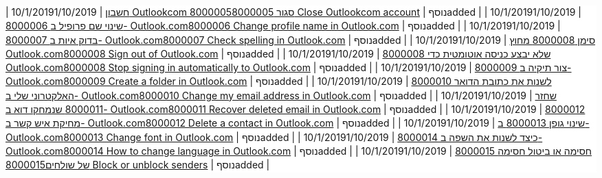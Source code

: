 | <span data-ttu-id="d3b93-408">10/1/2019</span><span class="sxs-lookup"><span data-stu-id="d3b93-408">1/10/2019</span></span> | [<span data-ttu-id="d3b93-409">חשבון Outlookcom סגור 8000005</span><span class="sxs-lookup"><span data-stu-id="d3b93-409">8000005 Close Outlookcom account</span></span>](/AlchemyInsights/8000005-close-outlookcom-account) | <span data-ttu-id="d3b93-410">נוסף</span><span class="sxs-lookup"><span data-stu-id="d3b93-410">added</span></span> |
| <span data-ttu-id="d3b93-411">10/1/2019</span><span class="sxs-lookup"><span data-stu-id="d3b93-411">1/10/2019</span></span> | [<span data-ttu-id="d3b93-412">8000006 שינוי שם פרופיל ב- Outlook.com</span><span class="sxs-lookup"><span data-stu-id="d3b93-412">8000006 Change profile name in Outlook.com</span></span>](/AlchemyInsights/8000006-change-profile-name-in-outlook-com) | <span data-ttu-id="d3b93-413">נוסף</span><span class="sxs-lookup"><span data-stu-id="d3b93-413">added</span></span> |
| <span data-ttu-id="d3b93-414">10/1/2019</span><span class="sxs-lookup"><span data-stu-id="d3b93-414">1/10/2019</span></span> | [<span data-ttu-id="d3b93-415">8000007 בדוק איות ב- Outlook.com</span><span class="sxs-lookup"><span data-stu-id="d3b93-415">8000007 Check spelling in Outlook.com</span></span>](/AlchemyInsights/8000007-check-spelling-in-outlook-com) | <span data-ttu-id="d3b93-416">נוסף</span><span class="sxs-lookup"><span data-stu-id="d3b93-416">added</span></span> |
| <span data-ttu-id="d3b93-417">10/1/2019</span><span class="sxs-lookup"><span data-stu-id="d3b93-417">1/10/2019</span></span> | [<span data-ttu-id="d3b93-418">סימן 8000008 מחוץ Outlook.com</span><span class="sxs-lookup"><span data-stu-id="d3b93-418">8000008 Sign out of Outlook.com</span></span>](/AlchemyInsights/8000008-sign-out-of-outlook-com) | <span data-ttu-id="d3b93-419">נוסף</span><span class="sxs-lookup"><span data-stu-id="d3b93-419">added</span></span> |
| <span data-ttu-id="d3b93-420">10/1/2019</span><span class="sxs-lookup"><span data-stu-id="d3b93-420">1/10/2019</span></span> | [<span data-ttu-id="d3b93-421">8000008 שלא יבצע כניסה אוטומטית כדי Outlook.com</span><span class="sxs-lookup"><span data-stu-id="d3b93-421">8000008 Stop signing in automatically to Outlook.com</span></span>](/AlchemyInsights/8000008-stop-signing-in-automatically-to-outlook-com) | <span data-ttu-id="d3b93-422">נוסף</span><span class="sxs-lookup"><span data-stu-id="d3b93-422">added</span></span> |
| <span data-ttu-id="d3b93-423">10/1/2019</span><span class="sxs-lookup"><span data-stu-id="d3b93-423">1/10/2019</span></span> | [<span data-ttu-id="d3b93-424">8000009 צור תיקיה ב- Outlook.com</span><span class="sxs-lookup"><span data-stu-id="d3b93-424">8000009 Create a folder in Outlook.com</span></span>](/AlchemyInsights/8000009-create-a-folder-in-outlook-com) | <span data-ttu-id="d3b93-425">נוסף</span><span class="sxs-lookup"><span data-stu-id="d3b93-425">added</span></span> |
| <span data-ttu-id="d3b93-426">10/1/2019</span><span class="sxs-lookup"><span data-stu-id="d3b93-426">1/10/2019</span></span> | [<span data-ttu-id="d3b93-427">8000010 לשנות את כתובת הדואר האלקטרוני שלי ב- Outlook.com</span><span class="sxs-lookup"><span data-stu-id="d3b93-427">8000010 Change my email address in Outlook.com</span></span>](/AlchemyInsights/8000010-change-my-email-address-in-outlook-com) | <span data-ttu-id="d3b93-428">נוסף</span><span class="sxs-lookup"><span data-stu-id="d3b93-428">added</span></span> |
| <span data-ttu-id="d3b93-429">10/1/2019</span><span class="sxs-lookup"><span data-stu-id="d3b93-429">1/10/2019</span></span> | [<span data-ttu-id="d3b93-430">שחזר 8000011 שנמחקו דוא ב- Outlook.com</span><span class="sxs-lookup"><span data-stu-id="d3b93-430">8000011 Recover deleted email in Outlook.com</span></span>](/AlchemyInsights/8000011-recover-deleted-email-in-outlook-com) | <span data-ttu-id="d3b93-431">נוסף</span><span class="sxs-lookup"><span data-stu-id="d3b93-431">added</span></span> |
| <span data-ttu-id="d3b93-432">10/1/2019</span><span class="sxs-lookup"><span data-stu-id="d3b93-432">1/10/2019</span></span> | [<span data-ttu-id="d3b93-433">8000012 מחיקת איש קשר ב- Outlook.com</span><span class="sxs-lookup"><span data-stu-id="d3b93-433">8000012 Delete a contact in Outlook.com</span></span>](/AlchemyInsights/8000012-delete-a-contact-in-outlook-com) | <span data-ttu-id="d3b93-434">נוסף</span><span class="sxs-lookup"><span data-stu-id="d3b93-434">added</span></span> |
| <span data-ttu-id="d3b93-435">10/1/2019</span><span class="sxs-lookup"><span data-stu-id="d3b93-435">1/10/2019</span></span> | [<span data-ttu-id="d3b93-436">שינוי גופן 8000013 ב- Outlook.com</span><span class="sxs-lookup"><span data-stu-id="d3b93-436">8000013 Change font in Outlook.com</span></span>](/AlchemyInsights/8000013-change-font-in-outlook-com) | <span data-ttu-id="d3b93-437">נוסף</span><span class="sxs-lookup"><span data-stu-id="d3b93-437">added</span></span> |
| <span data-ttu-id="d3b93-438">10/1/2019</span><span class="sxs-lookup"><span data-stu-id="d3b93-438">1/10/2019</span></span> | [<span data-ttu-id="d3b93-439">8000014 כיצד לשנות את השפה ב- Outlook.com</span><span class="sxs-lookup"><span data-stu-id="d3b93-439">8000014 How to change language in Outlook.com</span></span>](/AlchemyInsights/8000014-how-to-change-language-in-outlook-com) | <span data-ttu-id="d3b93-440">נוסף</span><span class="sxs-lookup"><span data-stu-id="d3b93-440">added</span></span> |
| <span data-ttu-id="d3b93-441">10/1/2019</span><span class="sxs-lookup"><span data-stu-id="d3b93-441">1/10/2019</span></span> | [<span data-ttu-id="d3b93-442">8000015 חסימה או ביטול חסימה של שולחים</span><span class="sxs-lookup"><span data-stu-id="d3b93-442">8000015 Block or unblock senders</span></span>](/AlchemyInsights/8000015-block-or-unblock-senders) | <span data-ttu-id="d3b93-443">נוסף</span><span class="sxs-lookup"><span data-stu-id="d3b93-443">added</span></span> |